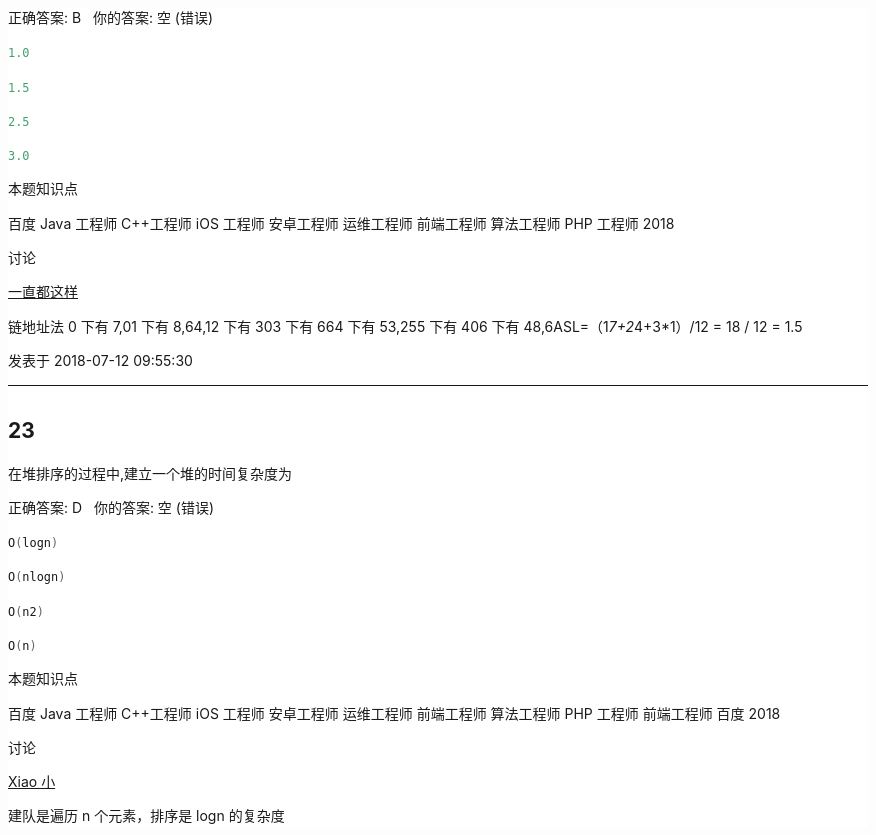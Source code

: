 正确答案: B   你的答案: 空 (错误)

```cpp
1.0
```

```cpp
1.5
```

```cpp
2.5
```

```cpp
3.0
```

本题知识点

百度 Java 工程师 C++工程师 iOS 工程师 安卓工程师 运维工程师 前端工程师 算法工程师 PHP 工程师 2018

讨论

[一直都这样](https://www.nowcoder.com/profile/654062)

链地址法 0 下有 7,01 下有 8,64,12 下有 303 下有 664 下有 53,255 下有 406 下有 48,6ASL=（1*7+2*4+3*1）/12 = 18 / 12 = 1.5

发表于 2018-07-12 09:55:30

* * *

## 23

在堆排序的过程中,建立一个堆的时间复杂度为

正确答案: D   你的答案: 空 (错误)

```cpp
O(logn)
```

```cpp
O(nlogn)
```

```cpp
O(n2)
```

```cpp
O(n)
```

本题知识点

百度 Java 工程师 C++工程师 iOS 工程师 安卓工程师 运维工程师 前端工程师 算法工程师 PHP 工程师 前端工程师 百度 2018

讨论

[Xiao 小](https://www.nowcoder.com/profile/4869076)

建队是遍历 n 个元素，排序是 logn 的复杂度
